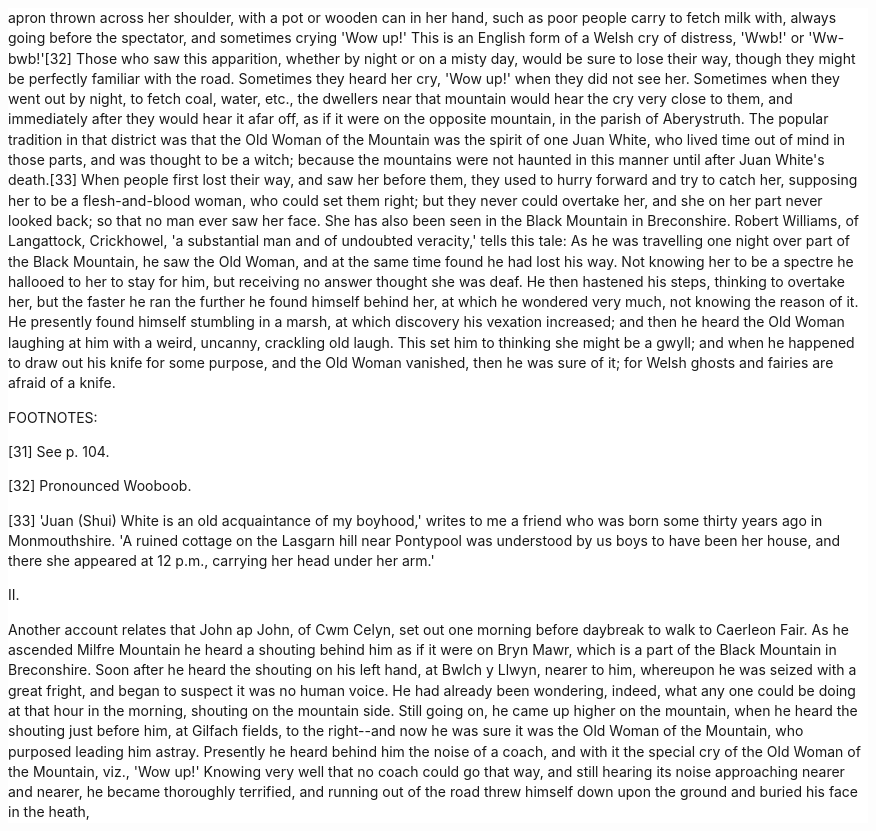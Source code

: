 apron thrown across her shoulder, with a pot or wooden can in her
hand, such as poor people carry to fetch milk with, always going
before the spectator, and sometimes crying 'Wow up!' This is an
English form of a Welsh cry of distress, 'Wwb!' or 'Ww-bwb!'[32]
Those who saw this apparition, whether by night or on a misty day,
would be sure to lose their way, though they might be perfectly
familiar with the road. Sometimes they heard her cry, 'Wow up!' when
they did not see her. Sometimes when they went out by night, to fetch
coal, water, etc., the dwellers near that mountain would hear the cry
very close to them, and immediately after they would hear it afar off,
as if it were on the opposite mountain, in the parish of Aberystruth.
The popular tradition in that district was that the Old Woman of the
Mountain was the spirit of one Juan White, who lived time out of mind
in those parts, and was thought to be a witch; because the mountains
were not haunted in this manner until after Juan White's death.[33]
When people first lost their way, and saw her before them, they used
to hurry forward and try to catch her, supposing her to be a
flesh-and-blood woman, who could set them right; but they never could
overtake her, and she on her part never looked back; so that no man
ever saw her face. She has also been seen in the Black Mountain in
Breconshire. Robert Williams, of Langattock, Crickhowel, 'a
substantial man and of undoubted veracity,' tells this tale: As he was
travelling one night over part of the Black Mountain, he saw the Old
Woman, and at the same time found he had lost his way. Not knowing her
to be a spectre he hallooed to her to stay for him, but receiving no
answer thought she was deaf. He then hastened his steps, thinking to
overtake her, but the faster he ran the further he found himself
behind her, at which he wondered very much, not knowing the reason of
it. He presently found himself stumbling in a marsh, at which
discovery his vexation increased; and then he heard the Old Woman
laughing at him with a weird, uncanny, crackling old laugh. This set
him to thinking she might be a gwyll; and when he happened to draw out
his knife for some purpose, and the Old Woman vanished, then he was
sure of it; for Welsh ghosts and fairies are afraid of a knife.

FOOTNOTES:

[31] See p. 104.

[32] Pronounced Wooboob.

[33] 'Juan (Shui) White is an old acquaintance of my boyhood,' writes
to me a friend who was born some thirty years ago in Monmouthshire. 'A
ruined cottage on the Lasgarn hill near Pontypool was understood by us
boys to have been her house, and there she appeared at 12 p.m.,
carrying her head under her arm.'


II.

Another account relates that John ap John, of Cwm Celyn, set out one
morning before daybreak to walk to Caerleon Fair. As he ascended
Milfre Mountain he heard a shouting behind him as if it were on Bryn
Mawr, which is a part of the Black Mountain in Breconshire. Soon after
he heard the shouting on his left hand, at Bwlch y Llwyn, nearer to
him, whereupon he was seized with a great fright, and began to suspect
it was no human voice. He had already been wondering, indeed, what any
one could be doing at that hour in the morning, shouting on the
mountain side. Still going on, he came up higher on the mountain, when
he heard the shouting just before him, at Gilfach fields, to the
right--and now he was sure it was the Old Woman of the Mountain, who
purposed leading him astray. Presently he heard behind him the noise
of a coach, and with it the special cry of the Old Woman of the
Mountain, viz., 'Wow up!' Knowing very well that no coach could go
that way, and still hearing its noise approaching nearer and nearer,
he became thoroughly terrified, and running out of the road threw
himself down upon the ground and buried his face in the heath,